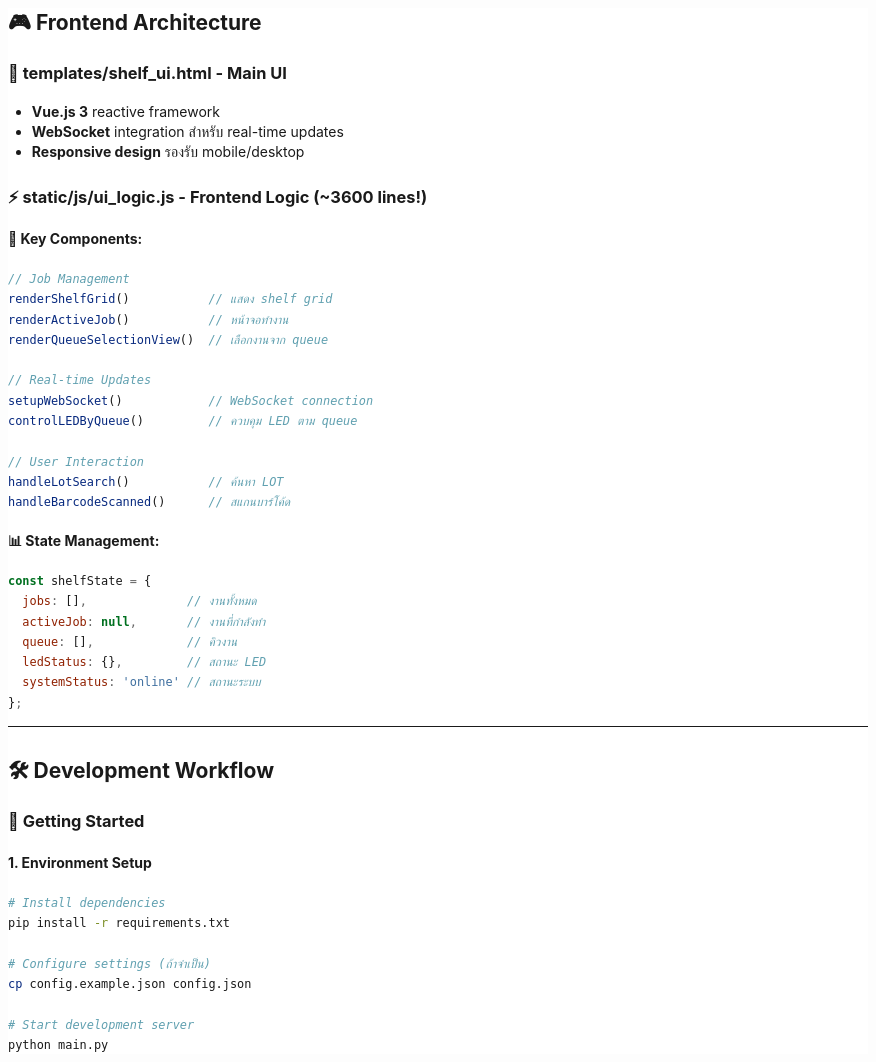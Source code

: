 
## 🎮 Frontend Architecture

### 📱 **templates/shelf_ui.html** - Main UI
- **Vue.js 3** reactive framework
- **WebSocket** integration สำหรับ real-time updates  
- **Responsive design** รองรับ mobile/desktop

### ⚡ **static/js/ui_logic.js** - Frontend Logic (~3600 lines!)

#### **🔧 Key Components:**
```javascript
// Job Management
renderShelfGrid()           // แสดง shelf grid
renderActiveJob()           // หน้าจอทำงาน
renderQueueSelectionView()  // เลือกงานจาก queue

// Real-time Updates  
setupWebSocket()            // WebSocket connection
controlLEDByQueue()         // ควบคุม LED ตาม queue

// User Interaction
handleLotSearch()           // ค้นหา LOT
handleBarcodeScanned()      // สแกนบาร์โค้ด
```

#### **📊 State Management:**
```javascript
const shelfState = {
  jobs: [],              // งานทั้งหมด
  activeJob: null,       // งานที่กำลังทำ
  queue: [],             // คิวงาน
  ledStatus: {},         // สถานะ LED
  systemStatus: 'online' // สถานะระบบ
};
```

---

## 🛠️ Development Workflow

### 🚀 **Getting Started**

#### **1. Environment Setup**
```bash
# Install dependencies
pip install -r requirements.txt

# Configure settings (ถ้าจำเป็น)
cp config.example.json config.json

# Start development server
python main.py
```
